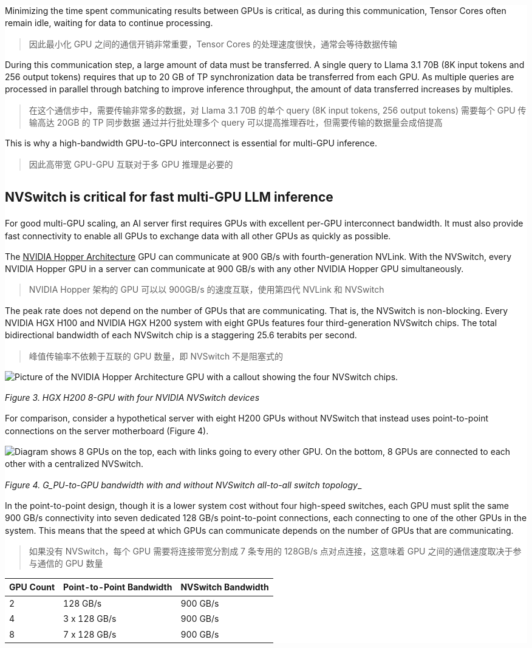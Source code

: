 Minimizing the time spent communicating results between GPUs is critical, as during this communication, Tensor Cores often remain idle, waiting for data to continue processing. 
>  因此最小化 GPU 之间的通信开销非常重要，Tensor Cores 的处理速度很快，通常会等待数据传输

During this communication step, a large amount of data must be transferred. A single query to Llama 3.1 70B (8K input tokens and 256 output tokens) requires that up to 20 GB of TP synchronization data be transferred from each GPU. As multiple queries are processed in parallel through batching to improve inference throughput, the amount of data transferred increases by multiples. 
>  在这个通信步中，需要传输非常多的数据，对 Llama 3.1 70B 的单个 query (8K input tokens, 256 output tokens) 需要每个 GPU 传输高达 20GB 的 TP 同步数据
>  通过并行批处理多个 query 可以提高推理吞吐，但需要传输的数据量会成倍提高

This is why a high-bandwidth GPU-to-GPU interconnect is essential for multi-GPU inference. 
>  因此高带宽 GPU-GPU 互联对于多 GPU 推理是必要的

## NVSwitch is critical for fast multi-GPU LLM inference
For good multi-GPU scaling, an AI server first requires GPUs with excellent per-GPU interconnect bandwidth. It must also provide fast connectivity to enable all GPUs to exchange data with all other GPUs as quickly as possible.

The [NVIDIA Hopper Architecture](https://www.nvidia.com/en-us/data-center/technologies/hopper-architecture/) GPU can communicate at 900 GB/s with fourth-generation NVLink. With the NVSwitch, every NVIDIA Hopper GPU in a server can communicate at 900 GB/s with any other NVIDIA Hopper GPU simultaneously.
>  NVIDIA Hopper 架构的 GPU 可以以 900GB/s 的速度互联，使用第四代 NVLink 和 NVSwitch

The peak rate does not depend on the number of GPUs that are communicating. That is, the NVSwitch is non-blocking. Every NVIDIA HGX H100 and NVIDIA HGX H200 system with eight GPUs features four third-generation NVSwitch chips. The total bidirectional bandwidth of each NVSwitch chip is a staggering 25.6 terabits per second.
>  峰值传输率不依赖于互联的 GPU 数量，即 NVSwitch 不是阻塞式的


![Picture of the NVIDIA Hopper Architecture GPU with a callout showing the four NVSwitch chips.](https://developer-blogs.nvidia.com/wp-content/uploads/2024/08/NVSwitch-image-fixed-1-625x281.png)

_Figure 3. HGX H200 8-GPU with four NVIDIA NVSwitch devices_

For comparison, consider a hypothetical server with eight H200 GPUs without NVSwitch that instead uses point-to-point connections on the server motherboard (Figure 4).

![Diagram shows 8 GPUs on the top, each with links going to every other GPU. On the bottom, 8 GPUs are connected to each other with a centralized NVSwitch.](https://developer-blogs.nvidia.com/wp-content/uploads/2024/08/gpu-to-gpu-bandwidth-nvswitch-comparison-b.png)

_Figure 4. G_PU-to-GPU bandwidth with and without NVSwitch all-to-all switch topology__

In the point-to-point design, though it is a lower system cost without four high-speed switches, each GPU must split the same 900 GB/s connectivity into seven dedicated 128 GB/s point-to-point connections, each connecting to one of the other GPUs in the system. This means that the speed at which GPUs can communicate depends on the number of GPUs that are communicating. 
>  如果没有 NVSwitch，每个 GPU 需要将连接带宽分割成 7 条专用的 128GB/s 点对点连接，这意味着 GPU 之间的通信速度取决于参与通信的 GPU 数量

| **GPU Count** | **Point-to-Point Bandwidth** | **NVSwitch Bandwidth** |
| ------------- | ---------------------------- | ---------------------- |
| 2             | 128 GB/s                     | 900 GB/s               |
| 4             | 3 x 128 GB/s                 | 900 GB/s               |
| 8             | 7 x 128 GB/s                 | 900 GB/s               |
